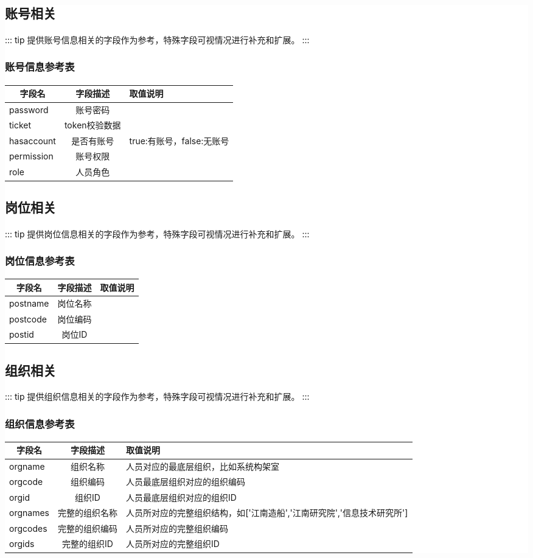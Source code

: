 ## 账号相关

::: tip 
提供账号信息相关的字段作为参考，特殊字段可视情况进行补充和扩展。
:::

### 账号信息参考表
| 字段名         |    字段描述     |  取值说明
| ------------- |:-------------:|:------------|
| password      | 账号密码             ||
| ticket        | token校验数据        ||
| hasaccount    | 是否有账号           | true:有账号，false:无账号|
| permission    | 账号权限             ||
| role          | 人员角色             || 

## 岗位相关

::: tip 
提供岗位信息相关的字段作为参考，特殊字段可视情况进行补充和扩展。
:::

### 岗位信息参考表
| 字段名         |    字段描述     |  取值说明
| ------------- |:-------------:|:------------|
| postname      | 岗位名称             ||
| postcode      | 岗位编码             ||
| postid        | 岗位ID              ||

## 组织相关

::: tip 
提供组织信息相关的字段作为参考，特殊字段可视情况进行补充和扩展。
:::

### 组织信息参考表
| 字段名         |    字段描述     |  取值说明
| ------------- |:-------------:|:------------|
| orgname       | 组织名称             | 人员对应的最底层组织，比如系统构架室 |
| orgcode       | 组织编码             | 人员最底层组织对应的组织编码        |
| orgid         | 组织ID              | 人员最底层组织对应的组织ID          |
| orgnames      | 完整的组织名称        | 人员所对应的完整组织结构，如['江南造船','江南研究院','信息技术研究所']|
| orgcodes      | 完整的组织编码        | 人员所对应的完整组织编码            |
| orgids        | 完整的组织ID         | 人员所对应的完整组织ID   |
